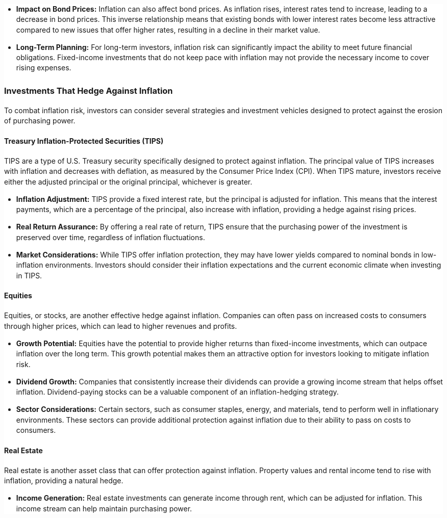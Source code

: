 - **Impact on Bond Prices:** Inflation can also affect bond prices. As inflation rises, interest rates tend to increase, leading to a decrease in bond prices. This inverse relationship means that existing bonds with lower interest rates become less attractive compared to new issues that offer higher rates, resulting in a decline in their market value.

- **Long-Term Planning:** For long-term investors, inflation risk can significantly impact the ability to meet future financial obligations. Fixed-income investments that do not keep pace with inflation may not provide the necessary income to cover rising expenses.

### Investments That Hedge Against Inflation

To combat inflation risk, investors can consider several strategies and investment vehicles designed to protect against the erosion of purchasing power.

#### Treasury Inflation-Protected Securities (TIPS)

TIPS are a type of U.S. Treasury security specifically designed to protect against inflation. The principal value of TIPS increases with inflation and decreases with deflation, as measured by the Consumer Price Index (CPI). When TIPS mature, investors receive either the adjusted principal or the original principal, whichever is greater.

- **Inflation Adjustment:** TIPS provide a fixed interest rate, but the principal is adjusted for inflation. This means that the interest payments, which are a percentage of the principal, also increase with inflation, providing a hedge against rising prices.

- **Real Return Assurance:** By offering a real rate of return, TIPS ensure that the purchasing power of the investment is preserved over time, regardless of inflation fluctuations.

- **Market Considerations:** While TIPS offer inflation protection, they may have lower yields compared to nominal bonds in low-inflation environments. Investors should consider their inflation expectations and the current economic climate when investing in TIPS.

#### Equities

Equities, or stocks, are another effective hedge against inflation. Companies can often pass on increased costs to consumers through higher prices, which can lead to higher revenues and profits.

- **Growth Potential:** Equities have the potential to provide higher returns than fixed-income investments, which can outpace inflation over the long term. This growth potential makes them an attractive option for investors looking to mitigate inflation risk.

- **Dividend Growth:** Companies that consistently increase their dividends can provide a growing income stream that helps offset inflation. Dividend-paying stocks can be a valuable component of an inflation-hedging strategy.

- **Sector Considerations:** Certain sectors, such as consumer staples, energy, and materials, tend to perform well in inflationary environments. These sectors can provide additional protection against inflation due to their ability to pass on costs to consumers.

#### Real Estate

Real estate is another asset class that can offer protection against inflation. Property values and rental income tend to rise with inflation, providing a natural hedge.

- **Income Generation:** Real estate investments can generate income through rent, which can be adjusted for inflation. This income stream can help maintain purchasing power.
